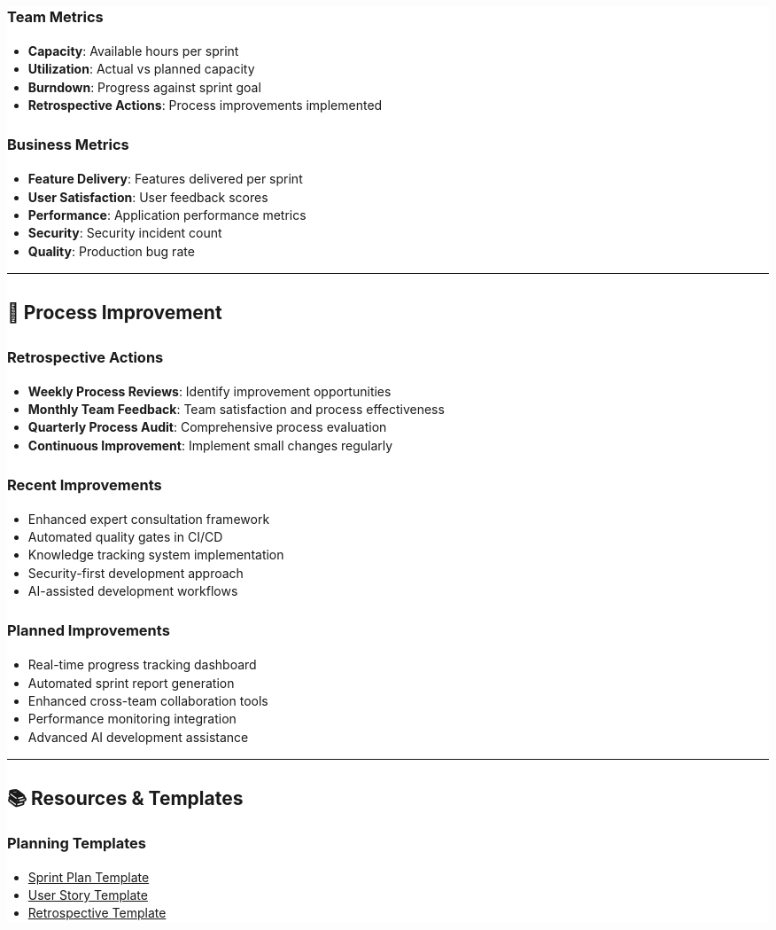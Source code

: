 ### Team Metrics

- **Capacity**: Available hours per sprint
- **Utilization**: Actual vs planned capacity
- **Burndown**: Progress against sprint goal
- **Retrospective Actions**: Process improvements implemented

### Business Metrics

- **Feature Delivery**: Features delivered per sprint
- **User Satisfaction**: User feedback scores
- **Performance**: Application performance metrics
- **Security**: Security incident count
- **Quality**: Production bug rate

---

## 🔄 Process Improvement

### Retrospective Actions

- **Weekly Process Reviews**: Identify improvement opportunities
- **Monthly Team Feedback**: Team satisfaction and process effectiveness
- **Quarterly Process Audit**: Comprehensive process evaluation
- **Continuous Improvement**: Implement small changes regularly

### Recent Improvements

- Enhanced expert consultation framework
- Automated quality gates in CI/CD
- Knowledge tracking system implementation
- Security-first development approach
- AI-assisted development workflows

### Planned Improvements

- Real-time progress tracking dashboard
- Automated sprint report generation
- Enhanced cross-team collaboration tools
- Performance monitoring integration
- Advanced AI development assistance

---

## 📚 Resources & Templates

### Planning Templates

- [Sprint Plan Template](../templates/SPRINT_PLAN_TEMPLATE.md)
- [User Story Template](../templates/USER_STORY_TEMPLATE.md)
- [Retrospective Template](../templates/RETROSPECTIVE_TEMPLATE.md)
